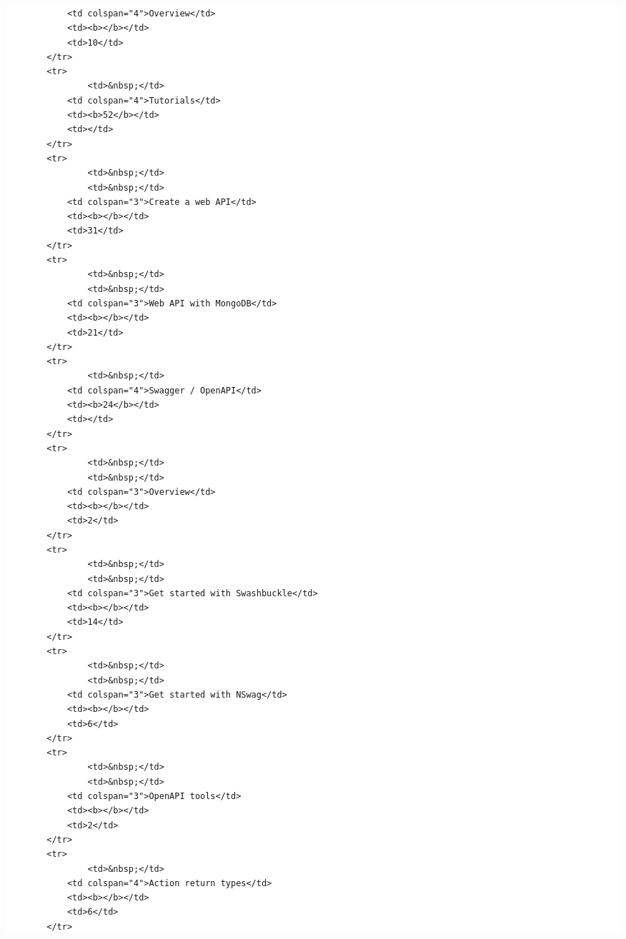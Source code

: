                 <td colspan="4">Overview</td>
                <td><b></b></td>
                <td>10</td>
            </tr>
            <tr>
                    <td>&nbsp;</td>
                <td colspan="4">Tutorials</td>
                <td><b>52</b></td>
                <td></td>
            </tr>
            <tr>
                    <td>&nbsp;</td>
                    <td>&nbsp;</td>
                <td colspan="3">Create a web API</td>
                <td><b></b></td>
                <td>31</td>
            </tr>
            <tr>
                    <td>&nbsp;</td>
                    <td>&nbsp;</td>
                <td colspan="3">Web API with MongoDB</td>
                <td><b></b></td>
                <td>21</td>
            </tr>
            <tr>
                    <td>&nbsp;</td>
                <td colspan="4">Swagger / OpenAPI</td>
                <td><b>24</b></td>
                <td></td>
            </tr>
            <tr>
                    <td>&nbsp;</td>
                    <td>&nbsp;</td>
                <td colspan="3">Overview</td>
                <td><b></b></td>
                <td>2</td>
            </tr>
            <tr>
                    <td>&nbsp;</td>
                    <td>&nbsp;</td>
                <td colspan="3">Get started with Swashbuckle</td>
                <td><b></b></td>
                <td>14</td>
            </tr>
            <tr>
                    <td>&nbsp;</td>
                    <td>&nbsp;</td>
                <td colspan="3">Get started with NSwag</td>
                <td><b></b></td>
                <td>6</td>
            </tr>
            <tr>
                    <td>&nbsp;</td>
                    <td>&nbsp;</td>
                <td colspan="3">OpenAPI tools</td>
                <td><b></b></td>
                <td>2</td>
            </tr>
            <tr>
                    <td>&nbsp;</td>
                <td colspan="4">Action return types</td>
                <td><b></b></td>
                <td>6</td>
            </tr>